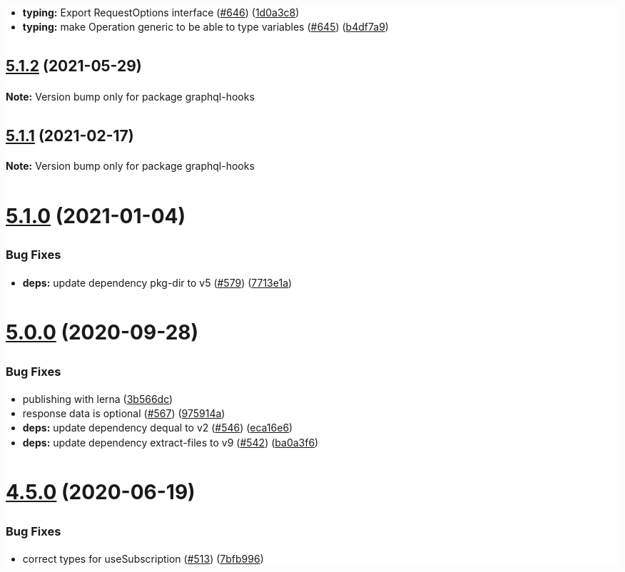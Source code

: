 - **typing:** Export RequestOptions interface ([#646](https://github.com/nearform/graphql-hooks/issues/646)) ([1d0a3c8](https://github.com/nearform/graphql-hooks/commit/1d0a3c8346f13a4c9bcc340a5dcd96eecd73f33c))
- **typing:** make Operation generic to be able to type variables ([#645](https://github.com/nearform/graphql-hooks/issues/645)) ([b4df7a9](https://github.com/nearform/graphql-hooks/commit/b4df7a90d81e4201d17194b3a7c1c6da6a10fa25))

## [5.1.2](https://github.com/nearform/graphql-hooks/compare/graphql-hooks@5.1.1...graphql-hooks@5.1.2) (2021-05-29)

**Note:** Version bump only for package graphql-hooks

## [5.1.1](https://github.com/nearform/graphql-hooks/compare/graphql-hooks@5.1.0...graphql-hooks@5.1.1) (2021-02-17)

**Note:** Version bump only for package graphql-hooks

# [5.1.0](https://github.com/nearform/graphql-hooks/compare/graphql-hooks@5.0.0...graphql-hooks@5.1.0) (2021-01-04)

### Bug Fixes

- **deps:** update dependency pkg-dir to v5 ([#579](https://github.com/nearform/graphql-hooks/issues/579)) ([7713e1a](https://github.com/nearform/graphql-hooks/commit/7713e1a53f817ec5cf66e40d55797a86fe73ec02))

# [5.0.0](https://github.com/nearform/graphql-hooks/compare/graphql-hooks@4.5.0...graphql-hooks@5.0.0) (2020-09-28)

### Bug Fixes

- publishing with lerna ([3b566dc](https://github.com/nearform/graphql-hooks/commit/3b566dcf3123d432c8d1e48eaac2743e4eb886a1))
- response data is optional ([#567](https://github.com/nearform/graphql-hooks/issues/567)) ([975914a](https://github.com/nearform/graphql-hooks/commit/975914aa2948fb0787e7cfe40a82dc7acb53cb8d))
- **deps:** update dependency dequal to v2 ([#546](https://github.com/nearform/graphql-hooks/issues/546)) ([eca16e6](https://github.com/nearform/graphql-hooks/commit/eca16e616655f0ed76a27b252a7ce101abd64433))
- **deps:** update dependency extract-files to v9 ([#542](https://github.com/nearform/graphql-hooks/issues/542)) ([ba0a3f6](https://github.com/nearform/graphql-hooks/commit/ba0a3f6893bc4aa49a0b69d7af823f76e8ed5963))

# [4.5.0](https://github.com/nearform/graphql-hooks/compare/graphql-hooks@4.4.4...graphql-hooks@4.5.0) (2020-06-19)

### Bug Fixes

- correct types for useSubscription ([#513](https://github.com/nearform/graphql-hooks/issues/513)) ([7bfb996](https://github.com/nearform/graphql-hooks/commit/7bfb9967ff3fea4a9388a7354ec609981ca34a11))
